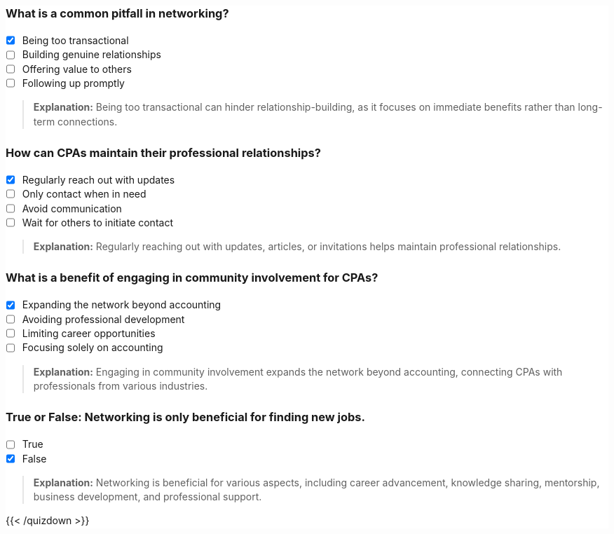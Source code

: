 ### What is a common pitfall in networking?

- [x] Being too transactional
- [ ] Building genuine relationships
- [ ] Offering value to others
- [ ] Following up promptly

> **Explanation:** Being too transactional can hinder relationship-building, as it focuses on immediate benefits rather than long-term connections.

### How can CPAs maintain their professional relationships?

- [x] Regularly reach out with updates
- [ ] Only contact when in need
- [ ] Avoid communication
- [ ] Wait for others to initiate contact

> **Explanation:** Regularly reaching out with updates, articles, or invitations helps maintain professional relationships.

### What is a benefit of engaging in community involvement for CPAs?

- [x] Expanding the network beyond accounting
- [ ] Avoiding professional development
- [ ] Limiting career opportunities
- [ ] Focusing solely on accounting

> **Explanation:** Engaging in community involvement expands the network beyond accounting, connecting CPAs with professionals from various industries.

### True or False: Networking is only beneficial for finding new jobs.

- [ ] True
- [x] False

> **Explanation:** Networking is beneficial for various aspects, including career advancement, knowledge sharing, mentorship, business development, and professional support.

{{< /quizdown >}}
